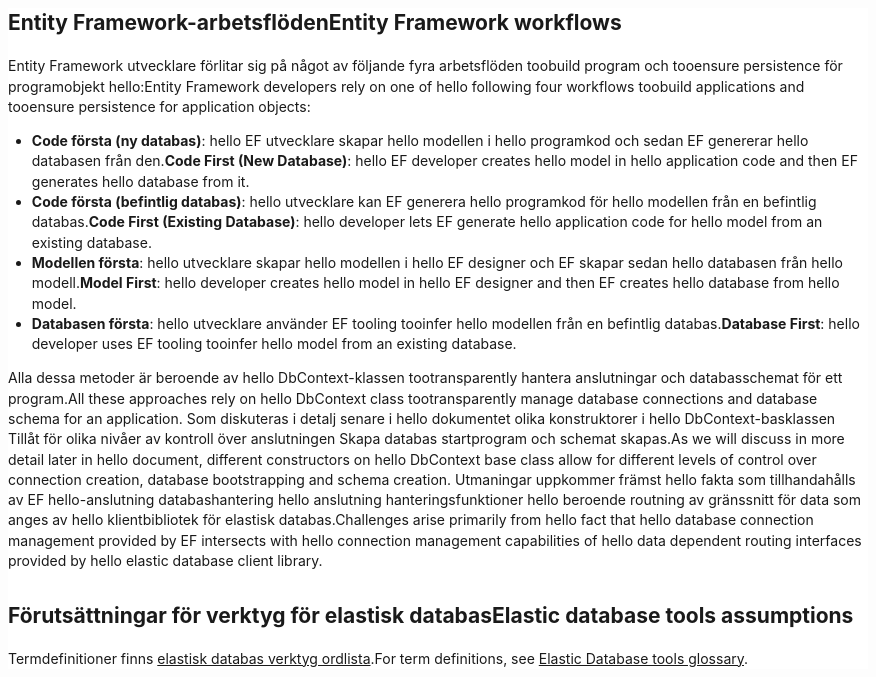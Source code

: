 ## <a name="entity-framework-workflows"></a><span data-ttu-id="9e1eb-125">Entity Framework-arbetsflöden</span><span class="sxs-lookup"><span data-stu-id="9e1eb-125">Entity Framework workflows</span></span>
<span data-ttu-id="9e1eb-126">Entity Framework utvecklare förlitar sig på något av följande fyra arbetsflöden toobuild program och tooensure persistence för programobjekt hello:</span><span class="sxs-lookup"><span data-stu-id="9e1eb-126">Entity Framework developers rely on one of hello following four workflows toobuild applications and tooensure persistence for application objects:</span></span> 

* <span data-ttu-id="9e1eb-127">**Code första (ny databas)**: hello EF utvecklare skapar hello modellen i hello programkod och sedan EF genererar hello databasen från den.</span><span class="sxs-lookup"><span data-stu-id="9e1eb-127">**Code First (New Database)**: hello EF developer creates hello model in hello application code and then EF generates hello database from it.</span></span> 
* <span data-ttu-id="9e1eb-128">**Code första (befintlig databas)**: hello utvecklare kan EF generera hello programkod för hello modellen från en befintlig databas.</span><span class="sxs-lookup"><span data-stu-id="9e1eb-128">**Code First (Existing Database)**: hello developer lets EF generate hello application code for hello model from an existing database.</span></span>
* <span data-ttu-id="9e1eb-129">**Modellen första**: hello utvecklare skapar hello modellen i hello EF designer och EF skapar sedan hello databasen från hello modell.</span><span class="sxs-lookup"><span data-stu-id="9e1eb-129">**Model First**: hello developer creates hello model in hello EF designer and then EF creates hello database from hello model.</span></span>
* <span data-ttu-id="9e1eb-130">**Databasen första**: hello utvecklare använder EF tooling tooinfer hello modellen från en befintlig databas.</span><span class="sxs-lookup"><span data-stu-id="9e1eb-130">**Database First**: hello developer uses EF tooling tooinfer hello model from an existing database.</span></span> 

<span data-ttu-id="9e1eb-131">Alla dessa metoder är beroende av hello DbContext-klassen tootransparently hantera anslutningar och databasschemat för ett program.</span><span class="sxs-lookup"><span data-stu-id="9e1eb-131">All these approaches rely on hello DbContext class tootransparently manage database connections and database schema for an application.</span></span> <span data-ttu-id="9e1eb-132">Som diskuteras i detalj senare i hello dokumentet olika konstruktorer i hello DbContext-basklassen Tillåt för olika nivåer av kontroll över anslutningen Skapa databas startprogram och schemat skapas.</span><span class="sxs-lookup"><span data-stu-id="9e1eb-132">As we will discuss in more detail later in hello document, different constructors on hello DbContext base class allow for different levels of control over connection creation, database bootstrapping and schema creation.</span></span> <span data-ttu-id="9e1eb-133">Utmaningar uppkommer främst hello fakta som tillhandahålls av EF hello-anslutning databashantering hello anslutning hanteringsfunktioner hello beroende routning av gränssnitt för data som anges av hello klientbibliotek för elastisk databas.</span><span class="sxs-lookup"><span data-stu-id="9e1eb-133">Challenges arise primarily from hello fact that hello database connection management provided by EF intersects with hello connection management capabilities of hello data dependent routing interfaces provided by hello elastic database client library.</span></span> 

## <a name="elastic-database-tools-assumptions"></a><span data-ttu-id="9e1eb-134">Förutsättningar för verktyg för elastisk databas</span><span class="sxs-lookup"><span data-stu-id="9e1eb-134">Elastic database tools assumptions</span></span>
<span data-ttu-id="9e1eb-135">Termdefinitioner finns [elastisk databas verktyg ordlista](sql-database-elastic-scale-glossary.md).</span><span class="sxs-lookup"><span data-stu-id="9e1eb-135">For term definitions, see [Elastic Database tools glossary](sql-database-elastic-scale-glossary.md).</span></span>

